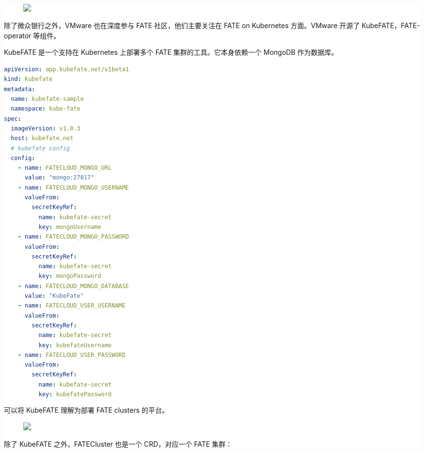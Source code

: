 <figure>
	<img src="https://pic2.zhimg.com/80/v2-bd78d0485a67de5b8ac92ebf85d7bb31_1440w.jpg" width="400">
</figure>

除了微众银行之外，VMware 也在深度参与 FATE 社区，他们主要关注在 FATE on Kubernetes 方面。VMware 开源了 KubeFATE，FATE-operator 等组件。

KubeFATE 是一个支持在 Kubernetes 上部署多个 FATE 集群的工具。它本身依赖一个 MongoDB 作为数据库。

```yaml
apiVersion: app.kubefate.net/v1beta1
kind: Kubefate
metadata:
  name: kubefate-sample
  namespace: kube-fate
spec:
  imageVersion: v1.0.3
  host: kubefate.net
  # kubefate config
  config:
    - name: FATECLOUD_MONGO_URL
      value: "mongo:27017"
    - name: FATECLOUD_MONGO_USERNAME
      valueFrom:
        secretKeyRef:
          name: kubefate-secret
          key: mongoUsername
    - name: FATECLOUD_MONGO_PASSWORD
      valueFrom:
        secretKeyRef:
          name: kubefate-secret
          key: mongoPassword
    - name: FATECLOUD_MONGO_DATABASE
      value: "KubeFate"
    - name: FATECLOUD_USER_USERNAME
      valueFrom:
        secretKeyRef:
          name: kubefate-secret
          key: kubefateUsername
    - name: FATECLOUD_USER_PASSWORD
      valueFrom:
        secretKeyRef:
          name: kubefate-secret
          key: kubefatePassword
```

可以将 KubeFATE 理解为部署 FATE clusters 的平台。

<figure>
	<img src="https://github.com/FederatedAI/KubeFATE/blob/master/docs/tutorials/images/goal.png?raw=true
" width="400">
</figure>

除了 KubeFATE 之外，FATECluster 也是一个 CRD，对应一个 FATE 集群：

